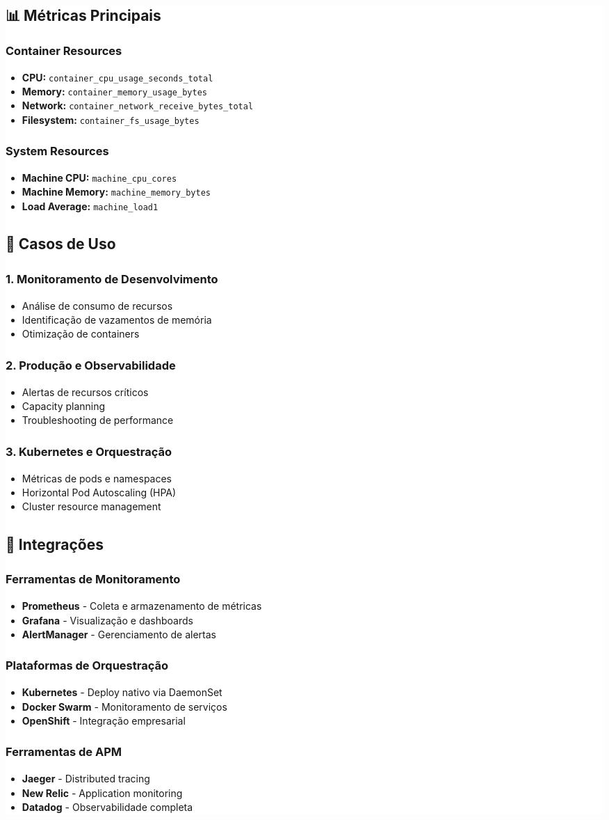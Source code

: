 ## 📊 Métricas Principais

### Container Resources
- **CPU:** `container_cpu_usage_seconds_total`
- **Memory:** `container_memory_usage_bytes`
- **Network:** `container_network_receive_bytes_total`
- **Filesystem:** `container_fs_usage_bytes`

### System Resources
- **Machine CPU:** `machine_cpu_cores`
- **Machine Memory:** `machine_memory_bytes`
- **Load Average:** `machine_load1`

## 🎯 Casos de Uso

### 1. Monitoramento de Desenvolvimento
- Análise de consumo de recursos
- Identificação de vazamentos de memória
- Otimização de containers

### 2. Produção e Observabilidade
- Alertas de recursos críticos
- Capacity planning
- Troubleshooting de performance

### 3. Kubernetes e Orquestração
- Métricas de pods e namespaces
- Horizontal Pod Autoscaling (HPA)
- Cluster resource management

## 🔗 Integrações

### Ferramentas de Monitoramento
- **Prometheus** - Coleta e armazenamento de métricas
- **Grafana** - Visualização e dashboards
- **AlertManager** - Gerenciamento de alertas

### Plataformas de Orquestração
- **Kubernetes** - Deploy nativo via DaemonSet
- **Docker Swarm** - Monitoramento de serviços
- **OpenShift** - Integração empresarial

### Ferramentas de APM
- **Jaeger** - Distributed tracing
- **New Relic** - Application monitoring
- **Datadog** - Observabilidade completa

